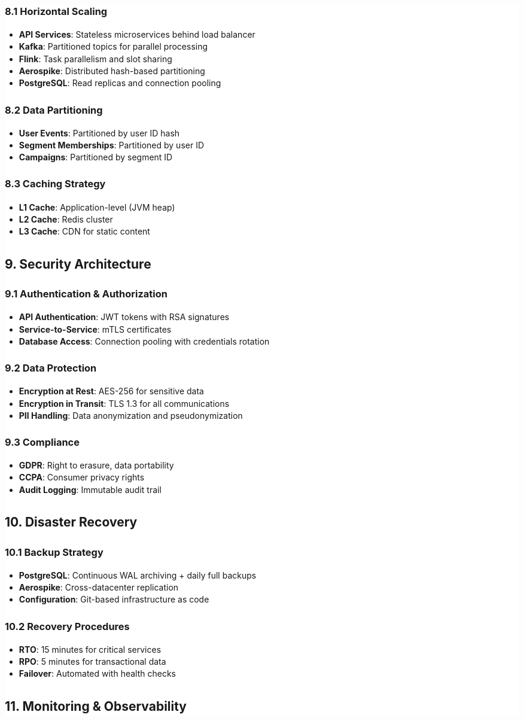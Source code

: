 ### 8.1 Horizontal Scaling
- **API Services**: Stateless microservices behind load balancer
- **Kafka**: Partitioned topics for parallel processing
- **Flink**: Task parallelism and slot sharing
- **Aerospike**: Distributed hash-based partitioning
- **PostgreSQL**: Read replicas and connection pooling

### 8.2 Data Partitioning
- **User Events**: Partitioned by user ID hash
- **Segment Memberships**: Partitioned by user ID
- **Campaigns**: Partitioned by segment ID

### 8.3 Caching Strategy
- **L1 Cache**: Application-level (JVM heap)
- **L2 Cache**: Redis cluster
- **L3 Cache**: CDN for static content

## 9. Security Architecture

### 9.1 Authentication & Authorization
- **API Authentication**: JWT tokens with RSA signatures
- **Service-to-Service**: mTLS certificates
- **Database Access**: Connection pooling with credentials rotation

### 9.2 Data Protection
- **Encryption at Rest**: AES-256 for sensitive data
- **Encryption in Transit**: TLS 1.3 for all communications
- **PII Handling**: Data anonymization and pseudonymization

### 9.3 Compliance
- **GDPR**: Right to erasure, data portability
- **CCPA**: Consumer privacy rights
- **Audit Logging**: Immutable audit trail

## 10. Disaster Recovery

### 10.1 Backup Strategy
- **PostgreSQL**: Continuous WAL archiving + daily full backups
- **Aerospike**: Cross-datacenter replication
- **Configuration**: Git-based infrastructure as code

### 10.2 Recovery Procedures
- **RTO**: 15 minutes for critical services
- **RPO**: 5 minutes for transactional data
- **Failover**: Automated with health checks

## 11. Monitoring & Observability
